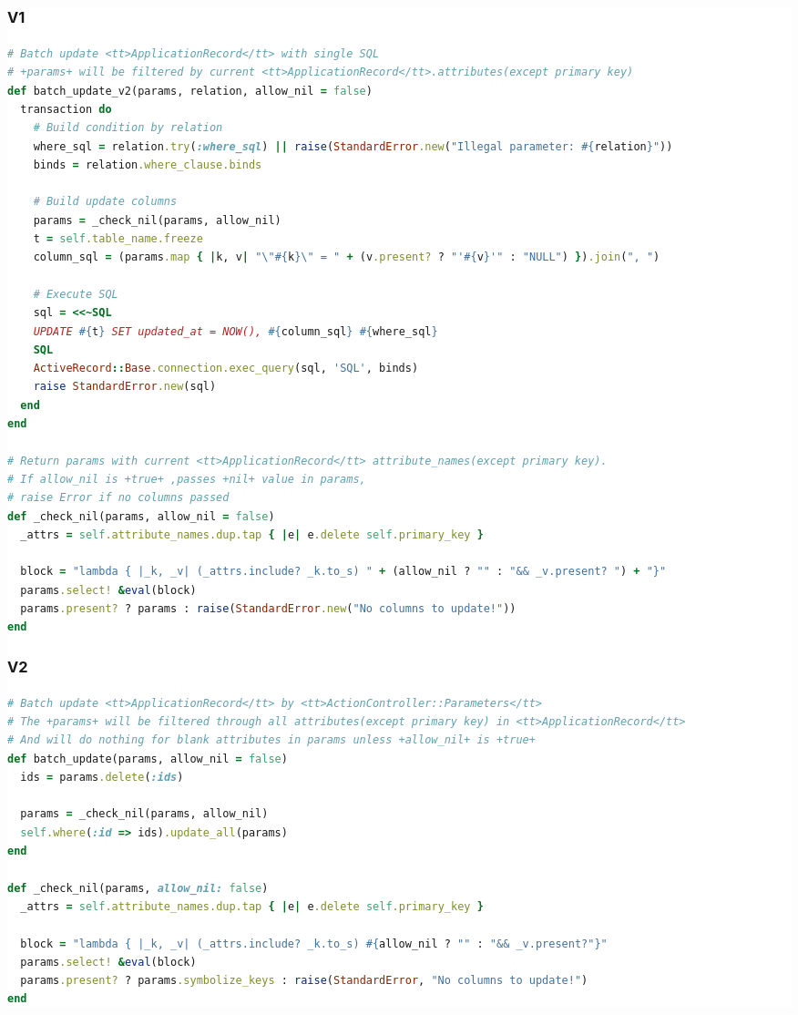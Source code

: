 

### V1

```ruby
# Batch update <tt>ApplicationRecord</tt> with single SQL
# +params+ will be filtered by current <tt>ApplicationRecord</tt>.attributes(except primary key)
def batch_update_v2(params, relation, allow_nil = false)
  transaction do
    # Build condition by relation
    where_sql = relation.try(:where_sql) || raise(StandardError.new("Illegal parameter: #{relation}"))
    binds = relation.where_clause.binds

    # Build update columns
    params = _check_nil(params, allow_nil)
    t = self.table_name.freeze
    column_sql = (params.map { |k, v| "\"#{k}\" = " + (v.present? ? "'#{v}'" : "NULL") }).join(", ")

    # Execute SQL
    sql = <<~SQL
    UPDATE #{t} SET updated_at = NOW(), #{column_sql} #{where_sql}
    SQL
    ActiveRecord::Base.connection.exec_query(sql, 'SQL', binds)
    raise StandardError.new(sql)
  end
end

# Return params with current <tt>ApplicationRecord</tt> attribute_names(except primary key).
# If allow_nil is +true+ ,passes +nil+ value in params,
# raise Error if no columns passed
def _check_nil(params, allow_nil = false)
  _attrs = self.attribute_names.dup.tap { |e| e.delete self.primary_key }

  block = "lambda { |_k, _v| (_attrs.include? _k.to_s) " + (allow_nil ? "" : "&& _v.present? ") + "}"
  params.select! &eval(block)
  params.present? ? params : raise(StandardError.new("No columns to update!"))
end
```



### V2

```ruby
# Batch update <tt>ApplicationRecord</tt> by <tt>ActionController::Parameters</tt>
# The +params+ will be filtered through all attributes(except primary key) in <tt>ApplicationRecord</tt>
# And will do nothing for blank attributes in params unless +allow_nil+ is +true+
def batch_update(params, allow_nil = false)
  ids = params.delete(:ids)

  params = _check_nil(params, allow_nil)
  self.where(:id => ids).update_all(params)
end

def _check_nil(params, allow_nil: false)
  _attrs = self.attribute_names.dup.tap { |e| e.delete self.primary_key }

  block = "lambda { |_k, _v| (_attrs.include? _k.to_s) #{allow_nil ? "" : "&& _v.present?"}"
  params.select! &eval(block)
  params.present? ? params.symbolize_keys : raise(StandardError, "No columns to update!")
end
```
